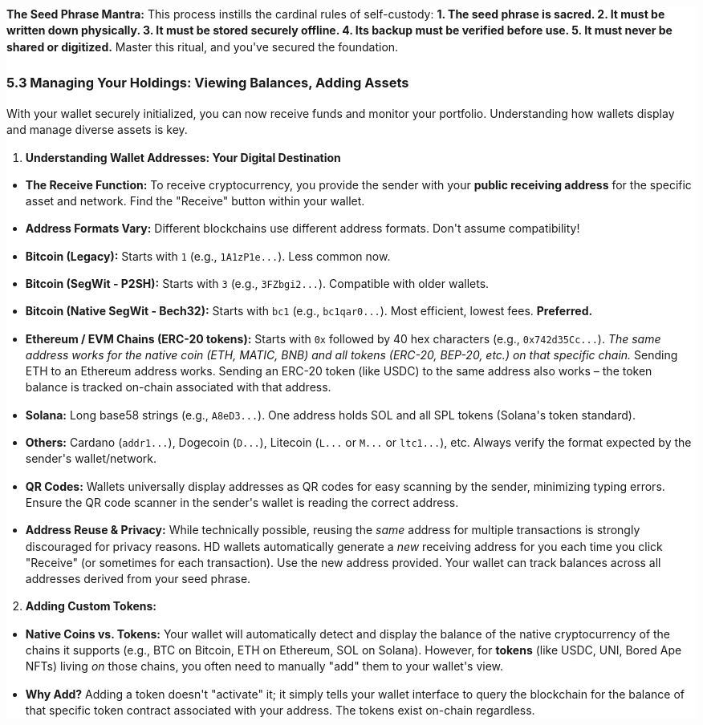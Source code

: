 **The Seed Phrase Mantra:** This process instills the cardinal rules of self-custody: **1. The seed phrase is sacred. 2. It must be written down physically. 3. It must be stored securely offline. 4. Its backup must be verified before use. 5. It must never be shared or digitized.** Master this ritual, and you've secured the foundation.

### 5.3 Managing Your Holdings: Viewing Balances, Adding Assets

With your wallet securely initialized, you can now receive funds and monitor your portfolio. Understanding how wallets display and manage diverse assets is key.

1.  **Understanding Wallet Addresses: Your Digital Destination**

*   **The Receive Function:** To receive cryptocurrency, you provide the sender with your **public receiving address** for the specific asset and network. Find the "Receive" button within your wallet.

*   **Address Formats Vary:** Different blockchains use different address formats. Don't assume compatibility!

*   **Bitcoin (Legacy):** Starts with `1` (e.g., `1A1zP1e...`). Less common now.

*   **Bitcoin (SegWit - P2SH):** Starts with `3` (e.g., `3FZbgi2...`). Compatible with older wallets.

*   **Bitcoin (Native SegWit - Bech32):** Starts with `bc1` (e.g., `bc1qar0...`). Most efficient, lowest fees. **Preferred.**

*   **Ethereum / EVM Chains (ERC-20 tokens):** Starts with `0x` followed by 40 hex characters (e.g., `0x742d35Cc...`). *The same address works for the native coin (ETH, MATIC, BNB) and all tokens (ERC-20, BEP-20, etc.) on that specific chain.* Sending ETH to an Ethereum address works. Sending an ERC-20 token (like USDC) to the same address also works – the token balance is tracked on-chain associated with that address.

*   **Solana:** Long base58 strings (e.g., `A8eD3...`). One address holds SOL and all SPL tokens (Solana's token standard).

*   **Others:** Cardano (`addr1...`), Dogecoin (`D...`), Litecoin (`L...` or `M...` or `ltc1...`), etc. Always verify the format expected by the sender's wallet/network.

*   **QR Codes:** Wallets universally display addresses as QR codes for easy scanning by the sender, minimizing typing errors. Ensure the QR code scanner in the sender's wallet is reading the correct address.

*   **Address Reuse & Privacy:** While technically possible, reusing the *same* address for multiple transactions is strongly discouraged for privacy reasons. HD wallets automatically generate a *new* receiving address for you each time you click "Receive" (or sometimes for each transaction). Use the new address provided. Your wallet can track balances across all addresses derived from your seed phrase.

2.  **Adding Custom Tokens:**

*   **Native Coins vs. Tokens:** Your wallet will automatically detect and display the balance of the native cryptocurrency of the chains it supports (e.g., BTC on Bitcoin, ETH on Ethereum, SOL on Solana). However, for **tokens** (like USDC, UNI, Bored Ape NFTs) living *on* those chains, you often need to manually "add" them to your wallet's view.

*   **Why Add?** Adding a token doesn't "activate" it; it simply tells your wallet interface to query the blockchain for the balance of that specific token contract associated with your address. The tokens exist on-chain regardless.
